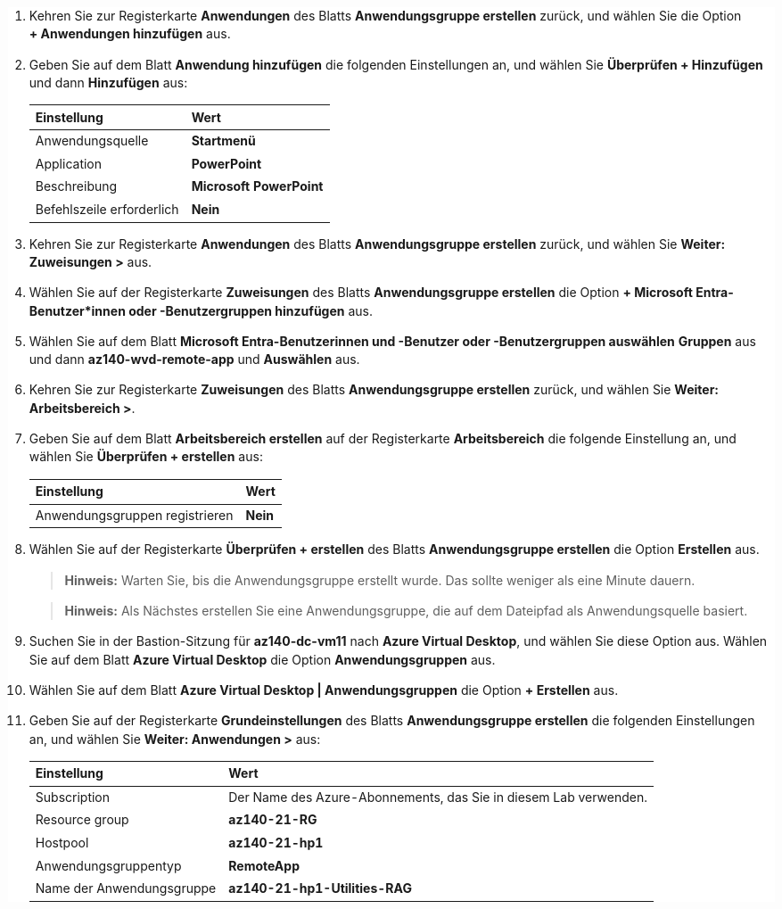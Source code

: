 1. Kehren Sie zur Registerkarte **Anwendungen** des Blatts **Anwendungsgruppe erstellen** zurück, und wählen Sie die Option **+ Anwendungen hinzufügen** aus.
1. Geben Sie auf dem Blatt **Anwendung hinzufügen** die folgenden Einstellungen an, und wählen Sie **Überprüfen + Hinzufügen** und dann **Hinzufügen** aus:

   |Einstellung|Wert|
   |---|---|
   |Anwendungsquelle|**Startmenü**|
   |Application|**PowerPoint**|
   |Beschreibung|**Microsoft PowerPoint**|
   |Befehlszeile erforderlich|**Nein**|

1. Kehren Sie zur Registerkarte **Anwendungen** des Blatts **Anwendungsgruppe erstellen** zurück, und wählen Sie **Weiter: Zuweisungen >** aus.
1. Wählen Sie auf der Registerkarte **Zuweisungen** des Blatts **Anwendungsgruppe erstellen** die Option **+ Microsoft Entra-Benutzer*innen oder -Benutzergruppen hinzufügen** aus.
1. Wählen Sie auf dem Blatt **Microsoft Entra-Benutzerinnen und -Benutzer oder -Benutzergruppen auswählen** **Gruppen** aus und dann **az140-wvd-remote-app** und **Auswählen** aus.
1. Kehren Sie zur Registerkarte **Zuweisungen** des Blatts **Anwendungsgruppe erstellen** zurück, und wählen Sie **Weiter: Arbeitsbereich >**.
1. Geben Sie auf dem Blatt **Arbeitsbereich erstellen** auf der Registerkarte **Arbeitsbereich** die folgende Einstellung an, und wählen Sie **Überprüfen + erstellen** aus:

   |Einstellung|Wert|
   |---|---|
   |Anwendungsgruppen registrieren|**Nein**|

1. Wählen Sie auf der Registerkarte **Überprüfen + erstellen** des Blatts **Anwendungsgruppe erstellen** die Option **Erstellen** aus.

   > **Hinweis:** Warten Sie, bis die Anwendungsgruppe erstellt wurde. Das sollte weniger als eine Minute dauern. 

   > **Hinweis:** Als Nächstes erstellen Sie eine Anwendungsgruppe, die auf dem Dateipfad als Anwendungsquelle basiert.

1. Suchen Sie in der Bastion-Sitzung für **az140-dc-vm11** nach **Azure Virtual Desktop**, und wählen Sie diese Option aus. Wählen Sie auf dem Blatt **Azure Virtual Desktop** die Option **Anwendungsgruppen** aus.
1. Wählen Sie auf dem Blatt **Azure Virtual Desktop \| Anwendungsgruppen** die Option **+ Erstellen** aus. 
1. Geben Sie auf der Registerkarte **Grundeinstellungen** des Blatts **Anwendungsgruppe erstellen** die folgenden Einstellungen an, und wählen Sie **Weiter: Anwendungen >** aus:

   |Einstellung|Wert|
   |---|---|
   |Subscription|Der Name des Azure-Abonnements, das Sie in diesem Lab verwenden.|
   |Resource group|**az140-21-RG**|
   |Hostpool|**az140-21-hp1**|
   |Anwendungsgruppentyp|**RemoteApp**|
   |Name der Anwendungsgruppe|**az140-21-hp1-Utilities-RAG**|
